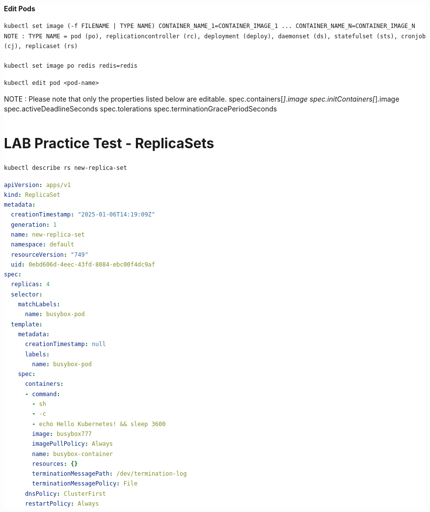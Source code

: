 ```

```

**Edit Pods**

```
kubectl set image (-f FILENAME | TYPE NAME) CONTAINER_NAME_1=CONTAINER_IMAGE_1 ... CONTAINER_NAME_N=CONTAINER_IMAGE_N
NOTE : TYPE NAME = pod (po), replicationcontroller (rc), deployment (deploy), daemonset (ds), statefulset (sts), cronjob (cj), replicaset (rs)

kubectl set image po redis redis=redis 
```

```
kubectl edit pod <pod-name> 
```

NOTE : Please note that only the properties listed below are editable.
spec.containers[*].image
spec.initContainers[*].image
spec.activeDeadlineSeconds
spec.tolerations
spec.terminationGracePeriodSeconds


# LAB Practice Test - ReplicaSets

```
kubectl describe rs new-replica-set 
```

```yaml
apiVersion: apps/v1
kind: ReplicaSet
metadata:
  creationTimestamp: "2025-01-06T14:19:09Z"
  generation: 1
  name: new-replica-set
  namespace: default
  resourceVersion: "749"
  uid: 0ebd606d-4eec-43fd-8084-ebc00f4dc9af
spec:
  replicas: 4
  selector:
    matchLabels:
      name: busybox-pod
  template:
    metadata:
      creationTimestamp: null
      labels:
        name: busybox-pod
    spec:
      containers:
      - command:
        - sh
        - -c
        - echo Hello Kubernetes! && sleep 3600
        image: busybox777
        imagePullPolicy: Always
        name: busybox-container
        resources: {}
        terminationMessagePath: /dev/termination-log
        terminationMessagePolicy: File
      dnsPolicy: ClusterFirst
      restartPolicy: Always
```
